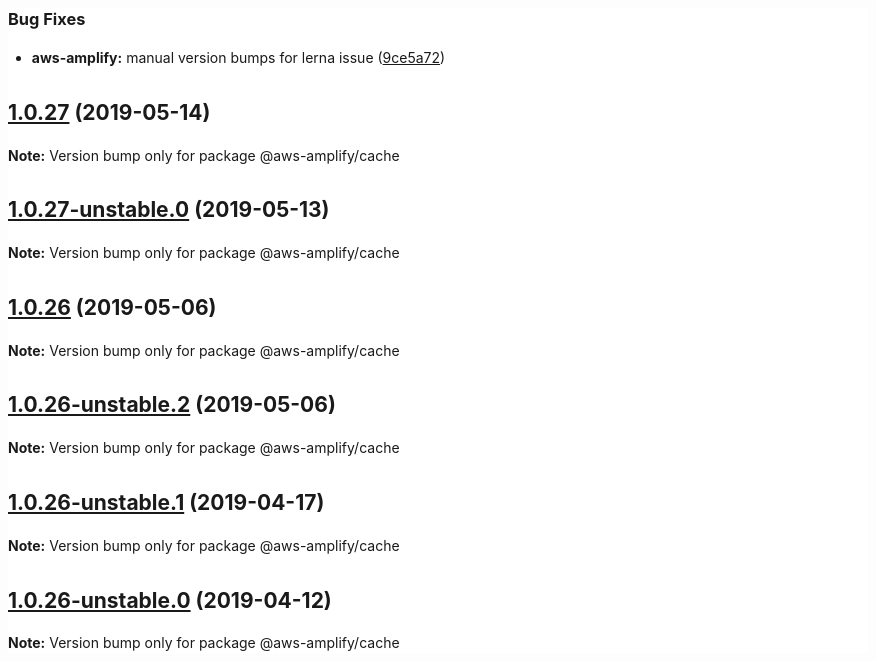 ### Bug Fixes

- **aws-amplify:** manual version bumps for lerna issue ([9ce5a72](https://github.com/aws/aws-amplify/commit/9ce5a72))

<a name="1.0.27"></a>

## [1.0.27](https://github.com/aws/aws-amplify/compare/@aws-amplify/cache@1.0.27-unstable.0...@aws-amplify/cache@1.0.27) (2019-05-14)

**Note:** Version bump only for package @aws-amplify/cache

<a name="1.0.27-unstable.0"></a>

## [1.0.27-unstable.0](https://github.com/aws/aws-amplify/compare/@aws-amplify/cache@1.0.26...@aws-amplify/cache@1.0.27-unstable.0) (2019-05-13)

**Note:** Version bump only for package @aws-amplify/cache

<a name="1.0.26"></a>

## [1.0.26](https://github.com/aws/aws-amplify/compare/@aws-amplify/cache@1.0.26-unstable.2...@aws-amplify/cache@1.0.26) (2019-05-06)

**Note:** Version bump only for package @aws-amplify/cache

<a name="1.0.26-unstable.2"></a>

## [1.0.26-unstable.2](https://github.com/aws/aws-amplify/compare/@aws-amplify/cache@1.0.26-unstable.1...@aws-amplify/cache@1.0.26-unstable.2) (2019-05-06)

**Note:** Version bump only for package @aws-amplify/cache

<a name="1.0.26-unstable.1"></a>

## [1.0.26-unstable.1](https://github.com/aws/aws-amplify/compare/@aws-amplify/cache@1.0.26-unstable.0...@aws-amplify/cache@1.0.26-unstable.1) (2019-04-17)

**Note:** Version bump only for package @aws-amplify/cache

<a name="1.0.26-unstable.0"></a>

## [1.0.26-unstable.0](https://github.com/aws/aws-amplify/compare/@aws-amplify/cache@1.0.25...@aws-amplify/cache@1.0.26-unstable.0) (2019-04-12)

**Note:** Version bump only for package @aws-amplify/cache
